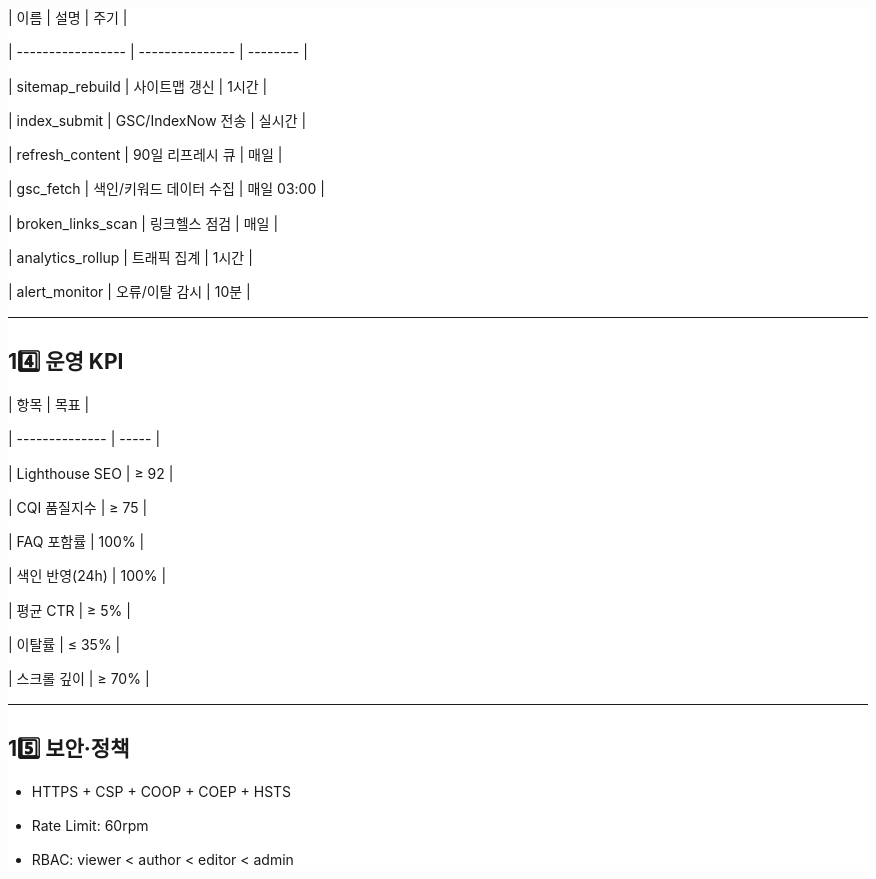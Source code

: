 | 이름                | 설명              | 주기       |

| ----------------- | --------------- | -------- |

| sitemap_rebuild   | 사이트맵 갱신         | 1시간      |

| index_submit      | GSC/IndexNow 전송 | 실시간      |

| refresh_content   | 90일 리프레시 큐      | 매일       |

| gsc_fetch         | 색인/키워드 데이터 수집   | 매일 03:00 |

| broken_links_scan | 링크헬스 점검         | 매일       |

| analytics_rollup  | 트래픽 집계          | 1시간      |

| alert_monitor     | 오류/이탈 감시        | 10분      |

---

## 14️⃣ 운영 KPI

| 항목             | 목표    |

| -------------- | ----- |

| Lighthouse SEO | ≥ 92  |

| CQI 품질지수       | ≥ 75  |

| FAQ 포함률        | 100%  |

| 색인 반영(24h)     | 100%  |

| 평균 CTR         | ≥ 5%  |

| 이탈률            | ≤ 35% |

| 스크롤 깊이         | ≥ 70% |

---

## 15️⃣ 보안·정책

* HTTPS + CSP + COOP + COEP + HSTS

* Rate Limit: 60rpm

* RBAC: viewer < author < editor < admin
